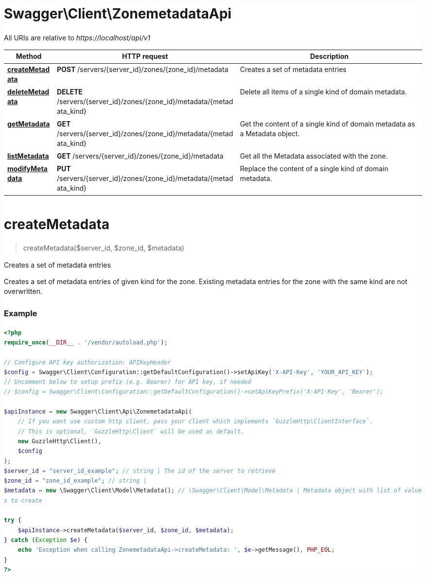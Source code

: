 # Swagger\Client\ZonemetadataApi

All URIs are relative to *https://localhost/api/v1*

Method | HTTP request | Description
------------- | ------------- | -------------
[**createMetadata**](ZonemetadataApi.md#createMetadata) | **POST** /servers/{server_id}/zones/{zone_id}/metadata | Creates a set of metadata entries
[**deleteMetadata**](ZonemetadataApi.md#deleteMetadata) | **DELETE** /servers/{server_id}/zones/{zone_id}/metadata/{metadata_kind} | Delete all items of a single kind of domain metadata.
[**getMetadata**](ZonemetadataApi.md#getMetadata) | **GET** /servers/{server_id}/zones/{zone_id}/metadata/{metadata_kind} | Get the content of a single kind of domain metadata as a Metadata object.
[**listMetadata**](ZonemetadataApi.md#listMetadata) | **GET** /servers/{server_id}/zones/{zone_id}/metadata | Get all the Metadata associated with the zone.
[**modifyMetadata**](ZonemetadataApi.md#modifyMetadata) | **PUT** /servers/{server_id}/zones/{zone_id}/metadata/{metadata_kind} | Replace the content of a single kind of domain metadata.


# **createMetadata**
> createMetadata($server_id, $zone_id, $metadata)

Creates a set of metadata entries

Creates a set of metadata entries of given kind for the zone. Existing metadata entries for the zone with the same kind are not overwritten.

### Example
```php
<?php
require_once(__DIR__ . '/vendor/autoload.php');

// Configure API key authorization: APIKeyHeader
$config = Swagger\Client\Configuration::getDefaultConfiguration()->setApiKey('X-API-Key', 'YOUR_API_KEY');
// Uncomment below to setup prefix (e.g. Bearer) for API key, if needed
// $config = Swagger\Client\Configuration::getDefaultConfiguration()->setApiKeyPrefix('X-API-Key', 'Bearer');

$apiInstance = new Swagger\Client\Api\ZonemetadataApi(
    // If you want use custom http client, pass your client which implements `GuzzleHttp\ClientInterface`.
    // This is optional, `GuzzleHttp\Client` will be used as default.
    new GuzzleHttp\Client(),
    $config
);
$server_id = "server_id_example"; // string | The id of the server to retrieve
$zone_id = "zone_id_example"; // string | 
$metadata = new \Swagger\Client\Model\Metadata(); // \Swagger\Client\Model\Metadata | Metadata object with list of values to create

try {
    $apiInstance->createMetadata($server_id, $zone_id, $metadata);
} catch (Exception $e) {
    echo 'Exception when calling ZonemetadataApi->createMetadata: ', $e->getMessage(), PHP_EOL;
}
?>
```
